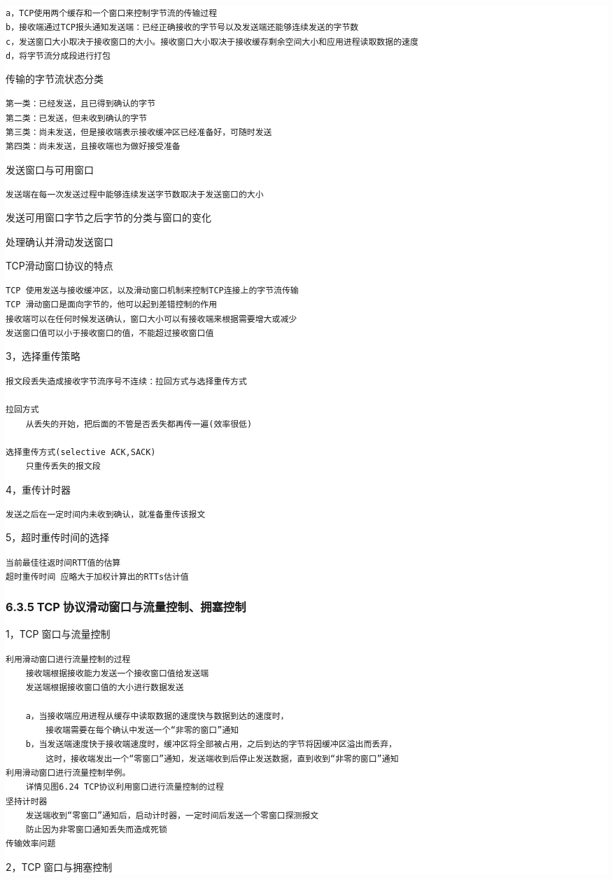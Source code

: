     a，TCP使用两个缓存和一个窗口来控制字节流的传输过程
    b，接收端通过TCP报头通知发送端：已经正确接收的字节号以及发送端还能够连续发送的字节数
    c，发送窗口大小取决于接收窗口的大小。接收窗口大小取决于接收缓存剩余空间大小和应用进程读取数据的速度
    d，将字节流分成段进行打包
    
传输的字节流状态分类
    
    第一类：已经发送，且已得到确认的字节
    第二类：已发送，但未收到确认的字节
    第三类：尚未发送，但是接收端表示接收缓冲区已经准备好，可随时发送
    第四类：尚未发送，且接收端也为做好接受准备
发送窗口与可用窗口
    
    发送端在每一次发送过程中能够连续发送字节数取决于发送窗口的大小
发送可用窗口字节之后字节的分类与窗口的变化
    
处理确认并滑动发送窗口

TCP滑动窗口协议的特点
    
    TCP 使用发送与接收缓冲区，以及滑动窗口机制来控制TCP连接上的字节流传输
    TCP 滑动窗口是面向字节的，他可以起到差错控制的作用
    接收端可以在任何时候发送确认，窗口大小可以有接收端来根据需要增大或减少
    发送窗口值可以小于接收窗口的值，不能超过接收窗口值

3，选择重传策略
    
    报文段丢失造成接收字节流序号不连续：拉回方式与选择重传方式
    
    拉回方式
        从丢失的开始，把后面的不管是否丢失都再传一遍(效率很低)
        
    选择重传方式(selective ACK,SACK)
        只重传丢失的报文段
4，重传计时器
    
    发送之后在一定时间内未收到确认，就准备重传该报文
5，超时重传时间的选择

    当前最佳往返时间RTT值的估算
    超时重传时间 应略大于加权计算出的RTTs估计值

### 6.3.5 TCP 协议滑动窗口与流量控制、拥塞控制
1，TCP 窗口与流量控制
    
    利用滑动窗口进行流量控制的过程
        接收端根据接收能力发送一个接收窗口值给发送端
        发送端根据接收窗口值的大小进行数据发送
        
        a，当接收端应用进程从缓存中读取数据的速度快与数据到达的速度时，
            接收端需要在每个确认中发送一个“非零的窗口”通知
        b，当发送端速度快于接收端速度时，缓冲区将全部被占用，之后到达的字节将因缓冲区溢出而丢弃，
            这时，接收端发出一个“零窗口”通知，发送端收到后停止发送数据，直到收到“非零的窗口”通知
    利用滑动窗口进行流量控制举例。
        详情见图6.24 TCP协议利用窗口进行流量控制的过程
    坚持计时器
        发送端收到“零窗口”通知后，启动计时器，一定时间后发送一个零窗口探测报文
        防止因为非零窗口通知丢失而造成死锁
    传输效率问题
2，TCP 窗口与拥塞控制
    